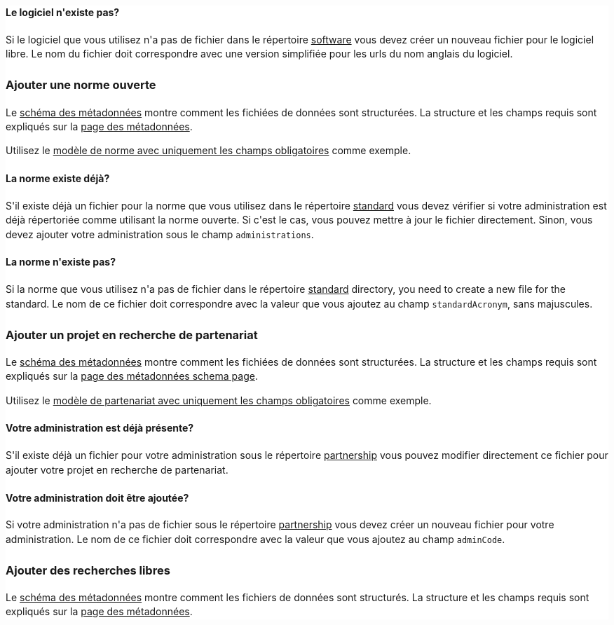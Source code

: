 #### Le logiciel n'existe pas?
Si le logiciel que vous utilisez n'a pas de fichier dans le répertoire [software](https://github.com/canada-ca/ore-ero/tree/master/_data/software) vous devez créer un nouveau fichier pour le logiciel libre. Le nom du fichier doit correspondre avec une version simplifiée pour les urls du nom anglais du logiciel.

### Ajouter une norme ouverte
Le [schéma des métadonnées](https://raw.githubusercontent.com/canada-ca/ore-ero/master/_data/schemaStandard.yaml) montre comment les fichiées de données sont structurées. La structure et les champs requis sont expliqués sur la [page des métadonnées](https://canada-ca.github.io/ore-ero/en/open-standard-schema.html).

Utilisez le [modèle de norme avec uniquement les champs obligatoires](https://raw.githubusercontent.com/canada-ca/ore-ero/master/_data_templates/standard_mandatory.yml) comme exemple.

#### La norme existe déjà?
S'il existe déjà un fichier pour la norme que vous utilisez dans le répertoire [standard](https://github.com/canada-ca/ore-ero/tree/master/_data/standard) vous devez vérifier si votre administration est déjà répertoriée comme utilisant la norme ouverte. Si c'est le cas, vous pouvez mettre à jour le fichier directement. Sinon, vous devez ajouter votre administration sous le champ `administrations`.

#### La norme n'existe pas?
Si la norme que vous utilisez n'a pas de fichier dans le répertoire [standard](https://github.com/canada-ca/ore-ero/tree/master/_data/standard) directory, you need to create a new file for the standard. Le nom de ce fichier doit correspondre avec la valeur que vous ajoutez au champ `standardAcronym`, sans majuscules.

### Ajouter un projet en recherche de partenariat
Le [schéma des métadonnées](https://raw.githubusercontent.com/canada-ca/ore-ero/master/_data/schemaPartnership.yaml) montre comment les fichiées de données sont structurées. La structure et les champs requis sont expliqués sur la [page des métadonnées schema page](https://canada-ca.github.io/ore-ero/fr/partenariat-schema.html).

Utilisez le [modèle de partenariat avec uniquement les champs obligatoires](https://raw.githubusercontent.com/canada-ca/ore-ero/master/_data_templates/partnership_mandatory.yml) comme exemple.

#### Votre administration est déjà présente?
S'il existe déjà un fichier pour votre administration sous le répertoire [partnership](https://github.com/canada-ca/ore-ero/tree/master/_data/partnership) vous pouvez modifier directement ce fichier pour ajouter votre projet en recherche de partenariat.

#### Votre administration doit être ajoutée?
Si votre administration n'a pas de fichier sous le répertoire [partnership](https://github.com/canada-ca/ore-ero/tree/master/_data/partnership) vous devez créer un nouveau fichier pour votre administration. Le nom de ce fichier doit correspondre avec la valeur que vous ajoutez au champ `adminCode`.

### Ajouter des recherches libres
Le [schéma des métadonnées](https://raw.githubusercontent.com/canada-ca/ore-ero/master/_data/schemaResearch.yaml) montre comment les fichiers de données sont structurés. La structure et les champs requis sont expliqués sur la [page des métadonnées](https://canada-ca.github.io/ore-ero/fr/recherche-libre-schema.html).

